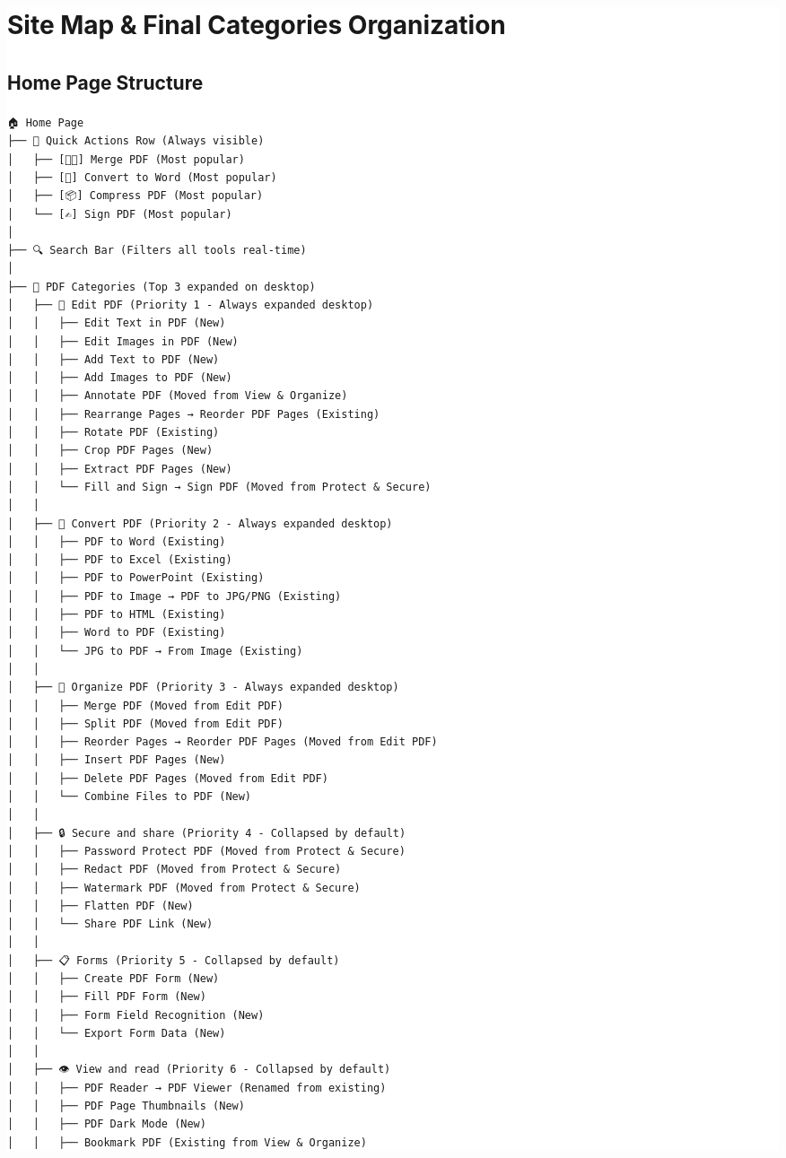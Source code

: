 # Site Map & Final Categories Organization

## Home Page Structure

```
🏠 Home Page
├── 🎯 Quick Actions Row (Always visible)
│   ├── [📄➕] Merge PDF (Most popular)
│   ├── [📝] Convert to Word (Most popular)  
│   ├── [📦] Compress PDF (Most popular)
│   └── [✍️] Sign PDF (Most popular)
│
├── 🔍 Search Bar (Filters all tools real-time)
│
├── 📝 PDF Categories (Top 3 expanded on desktop)
│   ├── 🎯 Edit PDF (Priority 1 - Always expanded desktop)
│   │   ├── Edit Text in PDF (New)
│   │   ├── Edit Images in PDF (New)
│   │   ├── Add Text to PDF (New) 
│   │   ├── Add Images to PDF (New)
│   │   ├── Annotate PDF (Moved from View & Organize)
│   │   ├── Rearrange Pages → Reorder PDF Pages (Existing)
│   │   ├── Rotate PDF (Existing)
│   │   ├── Crop PDF Pages (New)
│   │   ├── Extract PDF Pages (New)
│   │   └── Fill and Sign → Sign PDF (Moved from Protect & Secure)
│   │
│   ├── 🔄 Convert PDF (Priority 2 - Always expanded desktop)
│   │   ├── PDF to Word (Existing)
│   │   ├── PDF to Excel (Existing)
│   │   ├── PDF to PowerPoint (Existing) 
│   │   ├── PDF to Image → PDF to JPG/PNG (Existing)
│   │   ├── PDF to HTML (Existing)
│   │   ├── Word to PDF (Existing)
│   │   └── JPG to PDF → From Image (Existing)
│   │
│   ├── 📂 Organize PDF (Priority 3 - Always expanded desktop)
│   │   ├── Merge PDF (Moved from Edit PDF)
│   │   ├── Split PDF (Moved from Edit PDF) 
│   │   ├── Reorder Pages → Reorder PDF Pages (Moved from Edit PDF)
│   │   ├── Insert PDF Pages (New)
│   │   ├── Delete PDF Pages (Moved from Edit PDF)
│   │   └── Combine Files to PDF (New)
│   │
│   ├── 🔒 Secure and share (Priority 4 - Collapsed by default)
│   │   ├── Password Protect PDF (Moved from Protect & Secure)
│   │   ├── Redact PDF (Moved from Protect & Secure) 
│   │   ├── Watermark PDF (Moved from Protect & Secure)
│   │   ├── Flatten PDF (New)
│   │   └── Share PDF Link (New)
│   │
│   ├── 📋 Forms (Priority 5 - Collapsed by default) 
│   │   ├── Create PDF Form (New)
│   │   ├── Fill PDF Form (New)
│   │   ├── Form Field Recognition (New)
│   │   └── Export Form Data (New)
│   │
│   ├── 👁️ View and read (Priority 6 - Collapsed by default)
│   │   ├── PDF Reader → PDF Viewer (Renamed from existing)
│   │   ├── PDF Page Thumbnails (New)
│   │   ├── PDF Dark Mode (New)
│   │   ├── Bookmark PDF (Existing from View & Organize)
```